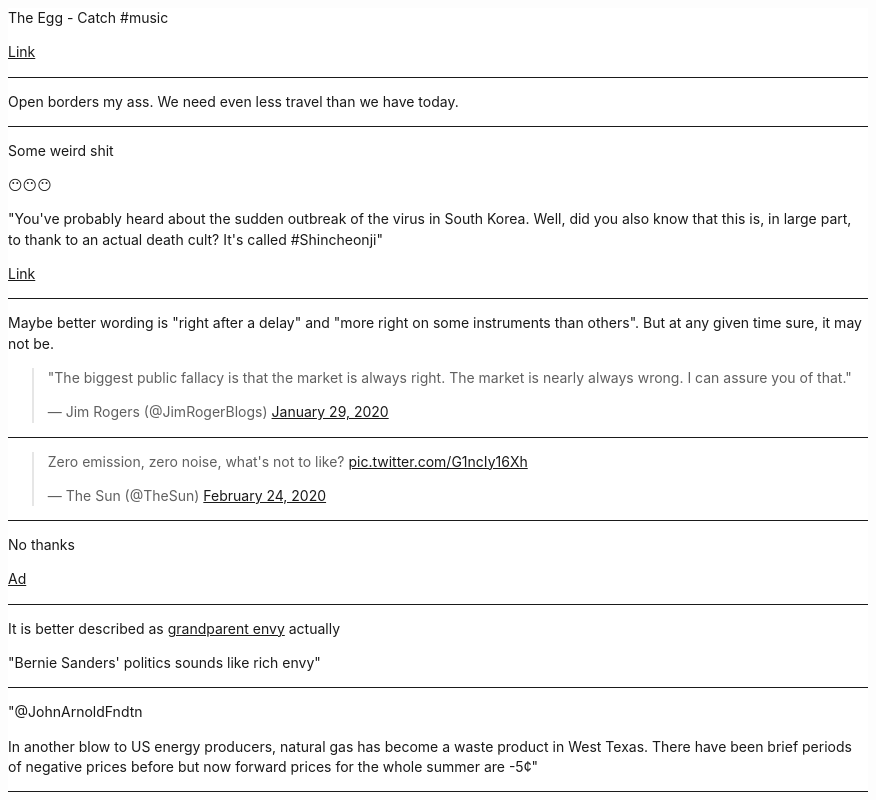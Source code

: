 
The Egg - Catch \#music

[Link](https://youtu.be/syOmZns5kmM)

---

Open borders my ass. We need even less travel than we have today. 

---

Some weird shit

😶😶😶

"You've probably heard about the sudden outbreak of the virus in South
Korea. Well, did you also know that this is, in large part, to thank
to an actual death cult? It's called \#Shincheonji" 

[Link](https://twitter.com/Spainkiller/status/1231869865205620742)

---

Maybe better wording is "right after a delay" and "more right on some
instruments than others". But at any given time sure, it may not be.

<blockquote class="twitter-tweet"><p lang="en" dir="ltr">&quot;The biggest public fallacy is that the market is always right. The market is nearly always wrong. I can assure you of that.&quot;</p>&mdash; Jim Rogers (@JimRogerBlogs) <a href="https://twitter.com/JimRogerBlogs/status/1222564697733382145?ref_src=twsrc%5Etfw">January 29, 2020</a></blockquote> <script async src="https://platform.twitter.com/widgets.js" charset="utf-8"></script>

---

<blockquote class="twitter-tweet"><p lang="en" dir="ltr">Zero emission, zero noise, what&#39;s not to like? <a href="https://t.co/G1ncIy16Xh">pic.twitter.com/G1ncIy16Xh</a></p>&mdash; The Sun (@TheSun) <a href="https://twitter.com/TheSun/status/1232057613543780353?ref_src=twsrc%5Etfw">February 24, 2020</a></blockquote> <script async src="https://platform.twitter.com/widgets.js" charset="utf-8"></script>

---

No thanks

[Ad](twimg/ERljZwoXkAEwI3R.jpg)

---

It is better described as [grandparent envy](https://twitter.com/RealTimers/status/1228726161842167808) actually

"Bernie Sanders' politics sounds like rich envy"

---

"@JohnArnoldFndtn

In another blow to US energy producers, natural gas has become a waste
product in West Texas. There have been brief periods of negative
prices before but now forward prices for the whole summer are -5¢"

---